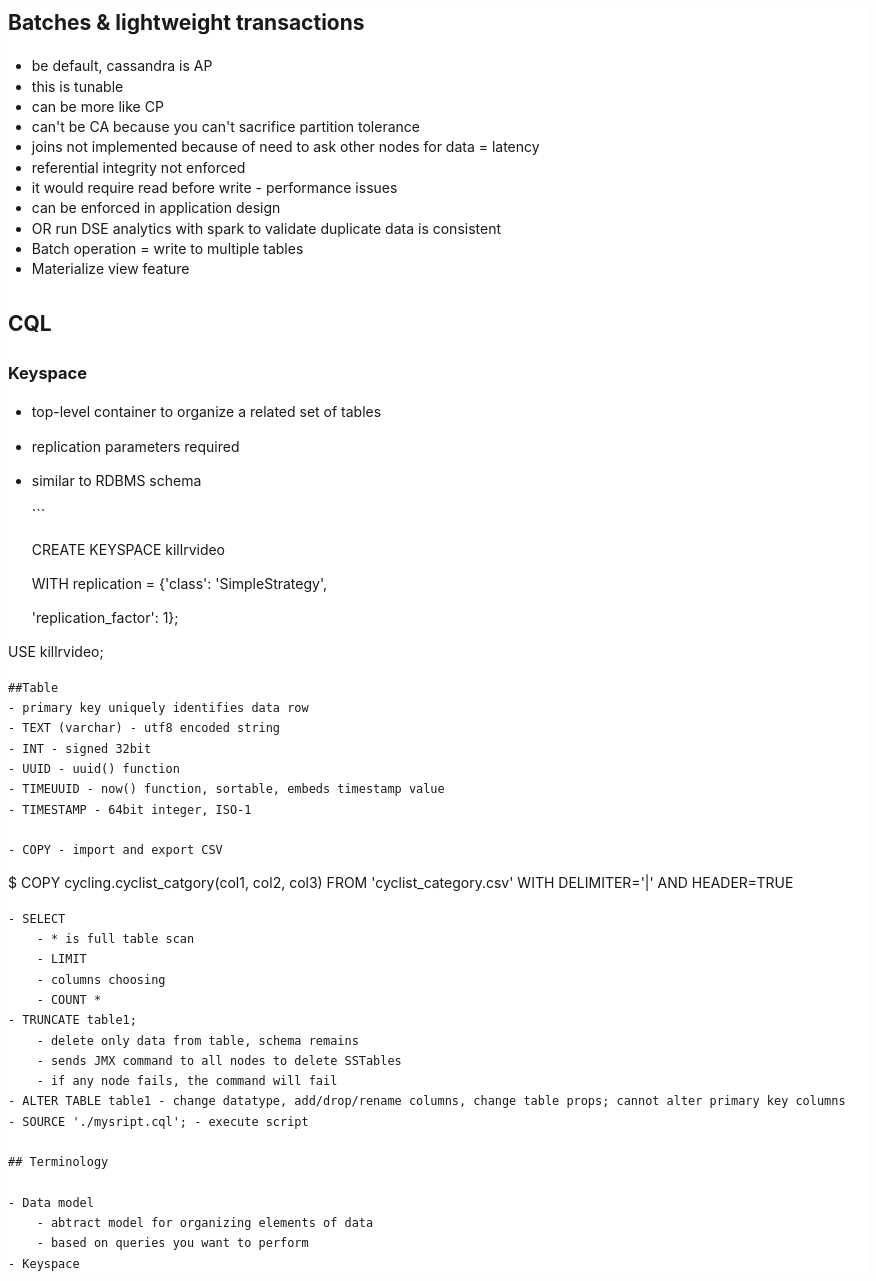 ## Batches & lightweight transactions

* be default, cassandra is AP
* this is tunable
* can be more like CP
* can't be CA because you can't sacrifice partition tolerance
* joins not implemented because of need to ask other nodes for data = latency
* referential integrity not enforced
* it would require read before write - performance issues
* can be enforced in application design
* OR run DSE analytics with spark to validate duplicate data is consistent
* Batch operation = write to multiple tables
* Materialize view feature

## CQL

### Keyspace

* top-level container to organize a related set of tables
* replication parameters required
*   similar to RDBMS schema

    \`\`\`

    CREATE KEYSPACE killrvideo&#x20;

    WITH replication = {'class': 'SimpleStrategy',&#x20;

    'replication\_factor': 1};

USE killrvideo;

```
##Table
- primary key uniquely identifies data row
- TEXT (varchar) - utf8 encoded string
- INT - signed 32bit
- UUID - uuid() function
- TIMEUUID - now() function, sortable, embeds timestamp value
- TIMESTAMP - 64bit integer, ISO-1

- COPY - import and export CSV
```

$ COPY cycling.cyclist\_catgory(col1, col2, col3) FROM 'cyclist\_category.csv' WITH DELIMITER='|' AND HEADER=TRUE

```
- SELECT 
    - * is full table scan
    - LIMIT
    - columns choosing
    - COUNT *
- TRUNCATE table1;
    - delete only data from table, schema remains
    - sends JMX command to all nodes to delete SSTables
    - if any node fails, the command will fail
- ALTER TABLE table1 - change datatype, add/drop/rename columns, change table props; cannot alter primary key columns
- SOURCE './mysript.cql'; - execute script

## Terminology

- Data model
    - abtract model for organizing elements of data
    - based on queries you want to perform
- Keyspace
```